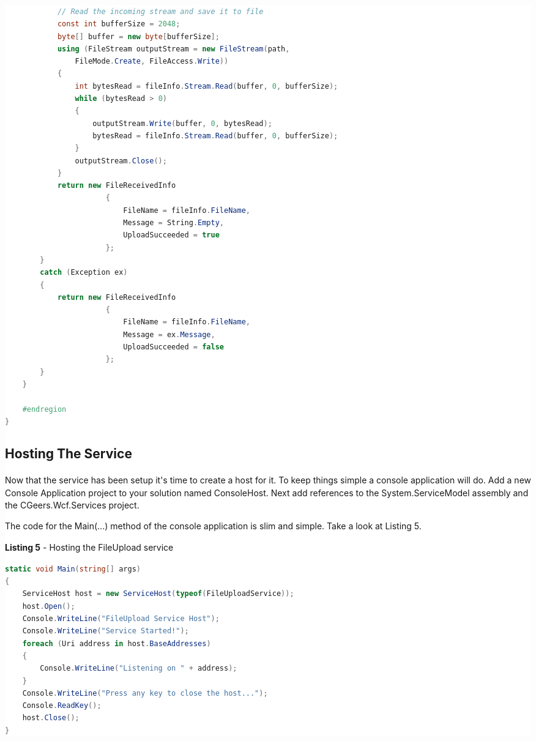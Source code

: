 ```csharp
            // Read the incoming stream and save it to file
            const int bufferSize = 2048;
            byte[] buffer = new byte[bufferSize];
            using (FileStream outputStream = new FileStream(path,
                FileMode.Create, FileAccess.Write))
            {
                int bytesRead = fileInfo.Stream.Read(buffer, 0, bufferSize);
                while (bytesRead > 0)
                {
                    outputStream.Write(buffer, 0, bytesRead);
                    bytesRead = fileInfo.Stream.Read(buffer, 0, bufferSize);
                }
                outputStream.Close();
            }
            return new FileReceivedInfo
                       {
                           FileName = fileInfo.FileName,
                           Message = String.Empty,
                           UploadSucceeded = true
                       };
        }
        catch (Exception ex)
        {
            return new FileReceivedInfo
                       {
                           FileName = fileInfo.FileName,
                           Message = ex.Message,
                           UploadSucceeded = false
                       };
        }
    }

    #endregion
}
```

## Hosting The Service

Now that the service has been setup it's time to create a host for it. To keep things simple a console application will do. Add a new Console Application project to your solution named ConsoleHost. Next add references to the System.ServiceModel assembly and the CGeers.Wcf.Services project.

The code for the Main(...) method of the console application is slim and simple. Take a look at Listing 5.

**Listing 5** - Hosting the FileUpload service

```csharp
static void Main(string[] args)
{
    ServiceHost host = new ServiceHost(typeof(FileUploadService));
    host.Open();
    Console.WriteLine("FileUpload Service Host");
    Console.WriteLine("Service Started!");
    foreach (Uri address in host.BaseAddresses)
    {
        Console.WriteLine("Listening on " + address);
    }
    Console.WriteLine("Press any key to close the host...");
    Console.ReadKey();
    host.Close();
}
```
